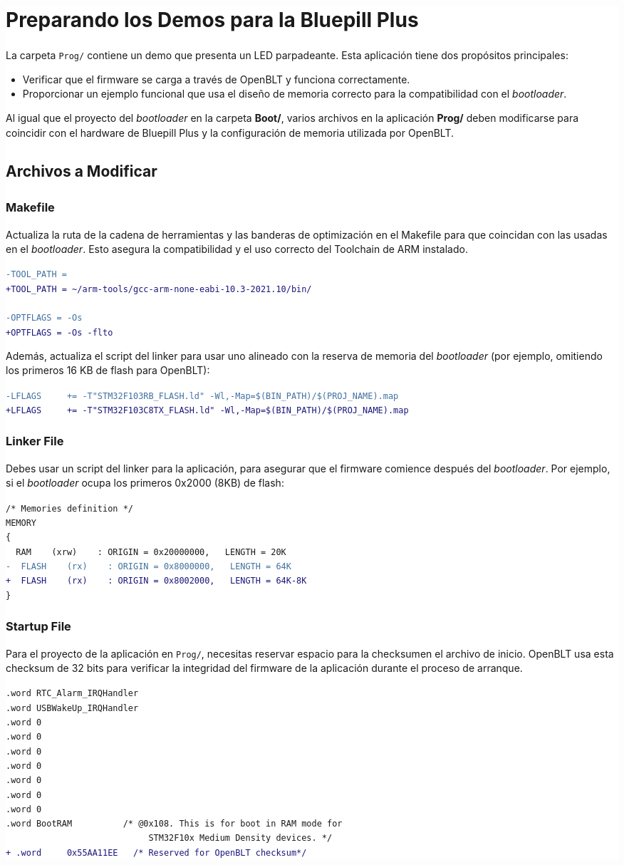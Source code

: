# Preparando los Demos para la Bluepill Plus
La carpeta `Prog/` contiene un demo que presenta un LED parpadeante. Esta aplicación tiene dos propósitos principales:
- Verificar que el firmware se carga a través de OpenBLT y funciona correctamente.
- Proporcionar un ejemplo funcional que usa el diseño de memoria correcto para la compatibilidad con el *bootloader*.    

Al igual que el proyecto del *bootloader* en la carpeta **Boot/**, varios archivos en la aplicación **Prog/** deben modificarse para coincidir con el hardware de Bluepill Plus y la configuración de memoria utilizada por OpenBLT.

## Archivos a Modificar
### **Makefile**     
Actualiza la ruta de la cadena de herramientas y las banderas de optimización en el Makefile para que coincidan con las usadas en el *bootloader*. Esto asegura la compatibilidad y el uso correcto del Toolchain de ARM instalado.    

```diff
-TOOL_PATH =
+TOOL_PATH = ~/arm-tools/gcc-arm-none-eabi-10.3-2021.10/bin/

-OPTFLAGS = -Os
+OPTFLAGS = -Os -flto
```

Además, actualiza el script del linker para usar uno alineado con la reserva de memoria del *bootloader* (por ejemplo, omitiendo los primeros 16 KB de flash para OpenBLT):
```diff
-LFLAGS     += -T"STM32F103RB_FLASH.ld" -Wl,-Map=$(BIN_PATH)/$(PROJ_NAME).map
+LFLAGS     += -T"STM32F103C8TX_FLASH.ld" -Wl,-Map=$(BIN_PATH)/$(PROJ_NAME).map
```

### Linker File    
Debes usar un script del linker  para la aplicación, para asegurar que el firmware comience después del *bootloader*. Por ejemplo, si el *bootloader* ocupa los primeros 0x2000 (8KB) de flash:
```diff
/* Memories definition */
MEMORY
{
  RAM    (xrw)    : ORIGIN = 0x20000000,   LENGTH = 20K
-  FLASH    (rx)    : ORIGIN = 0x8000000,   LENGTH = 64K  
+  FLASH    (rx)    : ORIGIN = 0x8002000,   LENGTH = 64K-8K
} 
```

### Startup File    
Para el proyecto de la aplicación en `Prog/`, necesitas reservar espacio para la checksumen el archivo de inicio. OpenBLT usa esta checksum de 32 bits para verificar la integridad del firmware de la aplicación durante el proceso de arranque.    

```diff
.word RTC_Alarm_IRQHandler
.word USBWakeUp_IRQHandler
.word 0
.word 0
.word 0
.word 0
.word 0
.word 0
.word 0
.word BootRAM          /* @0x108. This is for boot in RAM mode for
                            STM32F10x Medium Density devices. */
+ .word     0x55AA11EE   /* Reserved for OpenBLT checksum*/                             
```